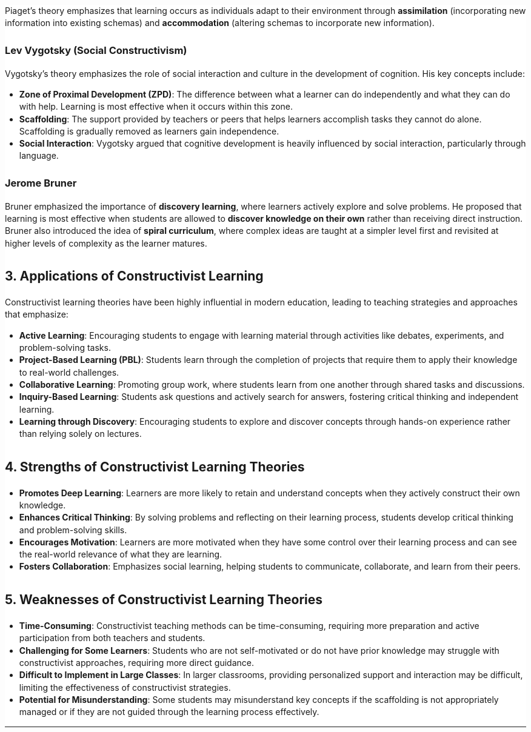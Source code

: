 Piaget’s theory emphasizes that learning occurs as individuals adapt to their environment through **assimilation** (incorporating new information into existing schemas) and **accommodation** (altering schemas to incorporate new information).

### **Lev Vygotsky (Social Constructivism)**
Vygotsky’s theory emphasizes the role of social interaction and culture in the development of cognition. His key concepts include:
- **Zone of Proximal Development (ZPD)**: The difference between what a learner can do independently and what they can do with help. Learning is most effective when it occurs within this zone.
- **Scaffolding**: The support provided by teachers or peers that helps learners accomplish tasks they cannot do alone. Scaffolding is gradually removed as learners gain independence.
- **Social Interaction**: Vygotsky argued that cognitive development is heavily influenced by social interaction, particularly through language.

### **Jerome Bruner**
Bruner emphasized the importance of **discovery learning**, where learners actively explore and solve problems. He proposed that learning is most effective when students are allowed to **discover knowledge on their own** rather than receiving direct instruction. Bruner also introduced the idea of **spiral curriculum**, where complex ideas are taught at a simpler level first and revisited at higher levels of complexity as the learner matures.

## 3. **Applications of Constructivist Learning**
Constructivist learning theories have been highly influential in modern education, leading to teaching strategies and approaches that emphasize:
- **Active Learning**: Encouraging students to engage with learning material through activities like debates, experiments, and problem-solving tasks.
- **Project-Based Learning (PBL)**: Students learn through the completion of projects that require them to apply their knowledge to real-world challenges.
- **Collaborative Learning**: Promoting group work, where students learn from one another through shared tasks and discussions.
- **Inquiry-Based Learning**: Students ask questions and actively search for answers, fostering critical thinking and independent learning.
- **Learning through Discovery**: Encouraging students to explore and discover concepts through hands-on experience rather than relying solely on lectures.

## 4. **Strengths of Constructivist Learning Theories**
- **Promotes Deep Learning**: Learners are more likely to retain and understand concepts when they actively construct their own knowledge.
- **Enhances Critical Thinking**: By solving problems and reflecting on their learning process, students develop critical thinking and problem-solving skills.
- **Encourages Motivation**: Learners are more motivated when they have some control over their learning process and can see the real-world relevance of what they are learning.
- **Fosters Collaboration**: Emphasizes social learning, helping students to communicate, collaborate, and learn from their peers.

## 5. **Weaknesses of Constructivist Learning Theories**
- **Time-Consuming**: Constructivist teaching methods can be time-consuming, requiring more preparation and active participation from both teachers and students.
- **Challenging for Some Learners**: Students who are not self-motivated or do not have prior knowledge may struggle with constructivist approaches, requiring more direct guidance.
- **Difficult to Implement in Large Classes**: In larger classrooms, providing personalized support and interaction may be difficult, limiting the effectiveness of constructivist strategies.
- **Potential for Misunderstanding**: Some students may misunderstand key concepts if the scaffolding is not appropriately managed or if they are not guided through the learning process effectively.

---